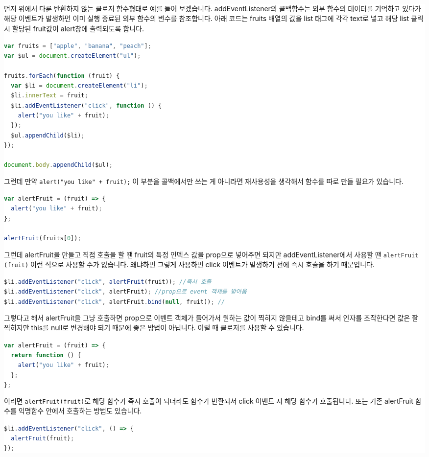 먼저 위에서 다룬 반환하지 않는 클로저 함수형태로 예를 들어 보겠습니다. addEventListener의 콜백함수는 외부 함수의 데이터를 기억하고 있다가 해당 이벤트가 발생하면 이미 실행 종료된 외부 함수의 변수를 참조합니다. 아래 코드는 fruits 배열의 값을 list 태그에 각각 text로 넣고 해당 list 클릭시 할당된 fruit값이 alert창에 출력되도록 합니다.

```js
var fruits = ["apple", "banana", "peach"];
var $ul = document.createElement("ul");

fruits.forEach(function (fruit) {
  var $li = document.createElement("li");
  $li.innerText = fruit;
  $li.addEventListener("click", function () {
    alert("you like" + fruit);
  });
  $ul.appendChild($li);
});

document.body.appendChild($ul);
```

그런데 만약 `alert("you like" + fruit);` 이 부분을 콜백에서만 쓰는 게 아니라면 재사용성을 생각해서 함수를 따로 만들 필요가 있습니다.

```js
var alertFruit = (fruit) => {
  alert("you like" + fruit);
};

alertFruit(fruits[0]);
```

그런데 alertFruit을 만들고 직접 호출을 할 땐 fruit의 특정 인덱스 값을 prop으로 넣어주면 되지만 addEventListener에서 사용할 땐 `alertFruit(fruit)` 이런 식으로 사용할 수가 없습니다. 왜냐하면 그렇게 사용하면 click 이벤트가 발생하기 전에 즉시 호출을 하기 때문입니다.

```js
$li.addEventListener("click", alertFruit(fruit)); //즉시 호출
$li.addEventListener("click", alertFruit); //prop으로 event 객체를 받아옴
$li.addEventListener("click", alertFruit.bind(null, fruit)); //
```

그렇다고 해서 alertFruit을 그냥 호출하면 prop으로 이벤트 객체가 들어가서 원하는 값이 찍히지 않을테고 bind를 써서 인자를 조작한다면 값은 잘 찍히지만 this를 null로 변경해야 되기 때문에 좋은 방법이 아닙니다. 이럴 때 클로저를 사용할 수 있습니다.

```js
var alertFruit = (fruit) => {
  return function () {
    alert("you like" + fruit);
  };
};
```

이러면 `alertFruit(fruit)`로 해당 함수가 즉시 호출이 되더라도 함수가 반환되서 click 이벤트 시 해당 함수가 호출됩니다. 또는 기존 alertFruit 함수를 익명함수 안에서 호출하는 방법도 있습니다.

```js
$li.addEventListener("click", () => {
  alertFruit(fruit);
});
```
